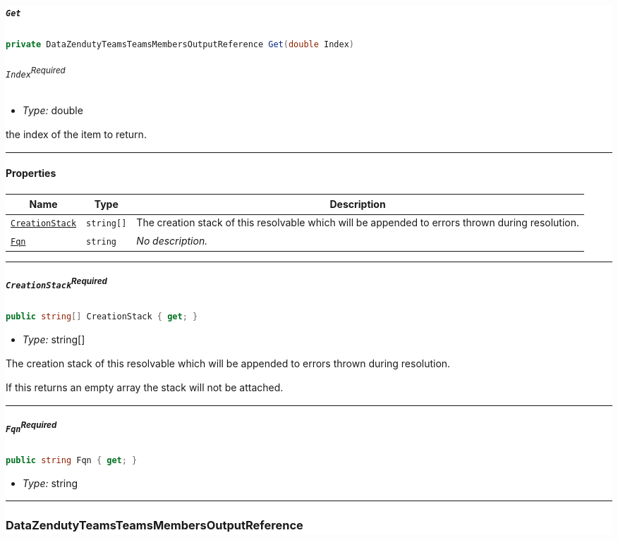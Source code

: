 ##### `Get` <a name="Get" id="@skeptools/provider-zenduty.dataZendutyTeams.DataZendutyTeamsTeamsMembersList.get"></a>

```csharp
private DataZendutyTeamsTeamsMembersOutputReference Get(double Index)
```

###### `Index`<sup>Required</sup> <a name="Index" id="@skeptools/provider-zenduty.dataZendutyTeams.DataZendutyTeamsTeamsMembersList.get.parameter.index"></a>

- *Type:* double

the index of the item to return.

---


#### Properties <a name="Properties" id="Properties"></a>

| **Name** | **Type** | **Description** |
| --- | --- | --- |
| <code><a href="#@skeptools/provider-zenduty.dataZendutyTeams.DataZendutyTeamsTeamsMembersList.property.creationStack">CreationStack</a></code> | <code>string[]</code> | The creation stack of this resolvable which will be appended to errors thrown during resolution. |
| <code><a href="#@skeptools/provider-zenduty.dataZendutyTeams.DataZendutyTeamsTeamsMembersList.property.fqn">Fqn</a></code> | <code>string</code> | *No description.* |

---

##### `CreationStack`<sup>Required</sup> <a name="CreationStack" id="@skeptools/provider-zenduty.dataZendutyTeams.DataZendutyTeamsTeamsMembersList.property.creationStack"></a>

```csharp
public string[] CreationStack { get; }
```

- *Type:* string[]

The creation stack of this resolvable which will be appended to errors thrown during resolution.

If this returns an empty array the stack will not be attached.

---

##### `Fqn`<sup>Required</sup> <a name="Fqn" id="@skeptools/provider-zenduty.dataZendutyTeams.DataZendutyTeamsTeamsMembersList.property.fqn"></a>

```csharp
public string Fqn { get; }
```

- *Type:* string

---


### DataZendutyTeamsTeamsMembersOutputReference <a name="DataZendutyTeamsTeamsMembersOutputReference" id="@skeptools/provider-zenduty.dataZendutyTeams.DataZendutyTeamsTeamsMembersOutputReference"></a>
